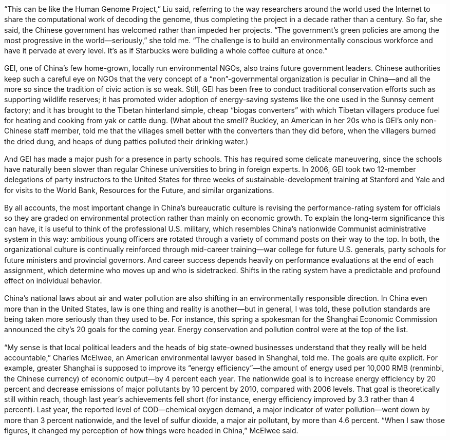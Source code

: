 “This can be like the Human Genome Project,” Liu said, referring to the way researchers around the world used the Internet to share the computational work of decoding the genome, thus completing the project in a decade rather than a century. So far, she said, the Chinese government has welcomed rather than impeded her projects. “The government’s green policies are among the most progressive in the world—seriously,” she told me. “The challenge is to build an environmentally conscious workforce and have it pervade at every level. It’s as if Starbucks were building a whole coffee culture at once.” 

GEI, one of China’s few home-grown, locally run environmental NGOs, also trains future government leaders. Chinese authorities keep such a careful eye on NGOs that the very concept of a “non”-governmental organization is peculiar in China—and all the more so since the tradition of civic action is so weak. Still, GEI has been free to conduct traditional conservation efforts such as supporting wildlife reserves; it has promoted wider adoption of energy-saving systems like the one used in the Sunnsy cement factory; and it has brought to the Tibetan hinterland simple, cheap “biogas converters” with which Tibetan villagers produce fuel for heating and cooking from yak or cattle dung. (What about the smell? Buckley, an American in her 20s who is GEI’s only non-Chinese staff member, told me that the villages smell better with the converters than they did before, when the villagers burned the dried dung, and heaps of dung patties polluted their drinking water.) 

And GEI has made a major push for a presence in party schools. This has required some delicate maneuvering, since the schools have naturally been slower than regular Chinese universities to bring in foreign experts. In 2006, GEI took two 12-member delegations of party instructors to the United States for three weeks of sustainable-development training at Stanford and Yale and for visits to the World Bank, Resources for the Future, and similar organizations. 

By all accounts, the most important change in China’s bureaucratic culture is revising the performance-rating system for officials so they are graded on environmental protection rather than mainly on economic growth. To explain the long-term significance this can have, it is useful to think of the professional U.S. military, which resembles China’s nationwide Communist administrative system in this way: ambitious young officers are rotated through a variety of command posts on their way to the top. In both, the organizational culture is continually reinforced through mid-career training—war college for future U.S. generals, party schools for future ministers and provincial governors. And career success depends heavily on performance evaluations at the end of each assignment, which determine who moves up and who is sidetracked. Shifts in the rating system have a predictable and profound effect on individual behavior. 

China’s national laws about air and water pollution are also shifting in an environmentally responsible direction. In China even more than in the United States, law is one thing and reality is another—but in general, I was told, these pollution standards are being taken more seriously than they used to be. For instance, this spring a spokesman for the Shanghai Economic Commission announced the city’s 20 goals for the coming year. Energy conservation and pollution control were at the top of the list. 

“My sense is that local political leaders and the heads of big state-owned businesses understand that they really will be held accountable,” Charles McElwee, an American environmental lawyer based in Shanghai, told me. The goals are quite explicit. For example, greater Shanghai is supposed to improve its “energy efficiency”—the amount of energy used per 10,000 RMB (renminbi, the Chinese currency) of economic output—by 4 percent each year. The nationwide goal is to increase energy efficiency by 20 percent and decrease emissions of major pollutants by 10 percent by 2010, compared with 2006 levels. That goal is theoretically still within reach, though last year’s achievements fell short (for instance, energy efficiency improved by 3.3 rather than 4 percent). Last year, the reported level of COD—chemical oxygen demand, a major indicator of water pollution—went down by more than 3 percent nationwide, and the level of sulfur dioxide, a major air pollutant, by more than 4.6 percent. “When I saw those figures, it changed my perception of how things were headed in China,” McElwee said. 
